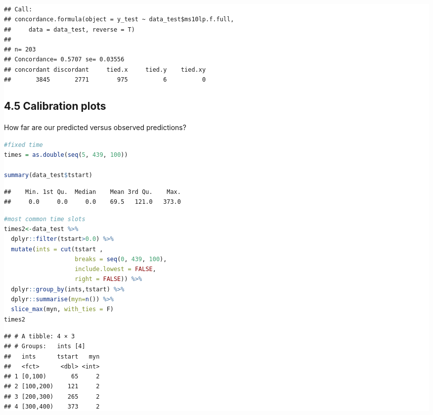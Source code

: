     ## Call:
    ## concordance.formula(object = y_test ~ data_test$ms10lp.f.full, 
    ##     data = data_test, reverse = T)
    ## 
    ## n= 203 
    ## Concordance= 0.5707 se= 0.03556
    ## concordant discordant     tied.x     tied.y    tied.xy 
    ##       3845       2771        975          6          0

## 4.5 Calibration plots

How far are our predicted versus observed predictions?

``` r
#fixed time
times = as.double(seq(5, 439, 100))

summary(data_test$tstart)
```

    ##    Min. 1st Qu.  Median    Mean 3rd Qu.    Max. 
    ##     0.0     0.0     0.0    69.5   121.0   373.0

``` r
#most common time slots
times2<-data_test %>% 
  dplyr::filter(tstart>0.0) %>% 
  mutate(ints = cut(tstart ,
                    breaks = seq(0, 439, 100),
                    include.lowest = FALSE,
                    right = FALSE)) %>% 
  dplyr::group_by(ints,tstart) %>% 
  dplyr::summarise(myn=n()) %>%  
  slice_max(myn, with_ties = F)
times2
```

    ## # A tibble: 4 × 3
    ## # Groups:   ints [4]
    ##   ints      tstart   myn
    ##   <fct>      <dbl> <int>
    ## 1 [0,100)       65     2
    ## 2 [100,200)    121     2
    ## 3 [200,300)    265     2
    ## 4 [300,400)    373     2
